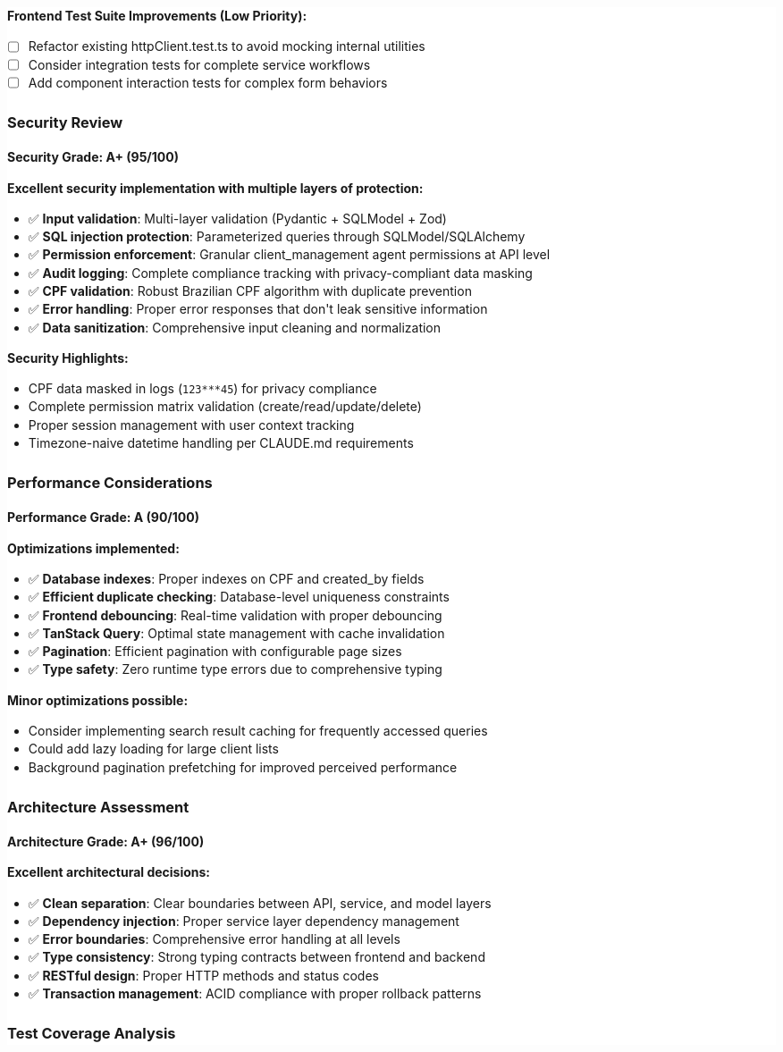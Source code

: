 **Frontend Test Suite Improvements (Low Priority):**
- [ ] Refactor existing httpClient.test.ts to avoid mocking internal utilities
- [ ] Consider integration tests for complete service workflows
- [ ] Add component interaction tests for complex form behaviors

### Security Review

**Security Grade: A+ (95/100)**

**Excellent security implementation with multiple layers of protection:**
- ✅ **Input validation**: Multi-layer validation (Pydantic + SQLModel + Zod)
- ✅ **SQL injection protection**: Parameterized queries through SQLModel/SQLAlchemy
- ✅ **Permission enforcement**: Granular client_management agent permissions at API level
- ✅ **Audit logging**: Complete compliance tracking with privacy-compliant data masking
- ✅ **CPF validation**: Robust Brazilian CPF algorithm with duplicate prevention
- ✅ **Error handling**: Proper error responses that don't leak sensitive information
- ✅ **Data sanitization**: Comprehensive input cleaning and normalization

**Security Highlights:**
- CPF data masked in logs (`123***45`) for privacy compliance
- Complete permission matrix validation (create/read/update/delete)
- Proper session management with user context tracking
- Timezone-naive datetime handling per CLAUDE.md requirements

### Performance Considerations

**Performance Grade: A (90/100)**

**Optimizations implemented:**
- ✅ **Database indexes**: Proper indexes on CPF and created_by fields
- ✅ **Efficient duplicate checking**: Database-level uniqueness constraints
- ✅ **Frontend debouncing**: Real-time validation with proper debouncing
- ✅ **TanStack Query**: Optimal state management with cache invalidation
- ✅ **Pagination**: Efficient pagination with configurable page sizes
- ✅ **Type safety**: Zero runtime type errors due to comprehensive typing

**Minor optimizations possible:**
- Consider implementing search result caching for frequently accessed queries
- Could add lazy loading for large client lists
- Background pagination prefetching for improved perceived performance

### Architecture Assessment

**Architecture Grade: A+ (96/100)**

**Excellent architectural decisions:**
- ✅ **Clean separation**: Clear boundaries between API, service, and model layers
- ✅ **Dependency injection**: Proper service layer dependency management
- ✅ **Error boundaries**: Comprehensive error handling at all levels
- ✅ **Type consistency**: Strong typing contracts between frontend and backend
- ✅ **RESTful design**: Proper HTTP methods and status codes
- ✅ **Transaction management**: ACID compliance with proper rollback patterns

### Test Coverage Analysis
